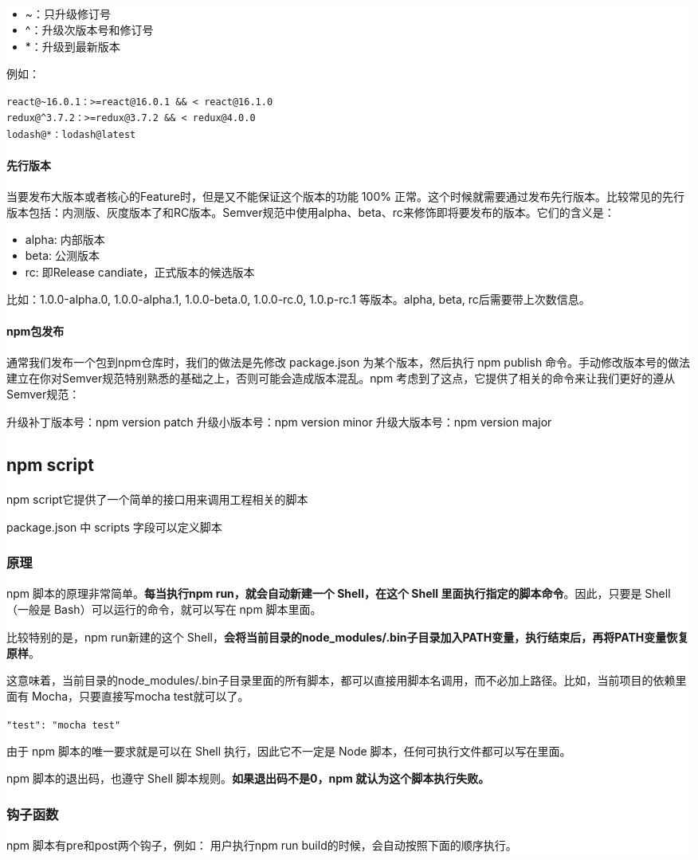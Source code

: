 - ~：只升级修订号
- ^：升级次版本号和修订号
- *：升级到最新版本

例如：

```
react@~16.0.1：>=react@16.0.1 && < react@16.1.0
redux@^3.7.2：>=redux@3.7.2 && < redux@4.0.0
lodash@*：lodash@latest
```


#### 先行版本
当要发布大版本或者核心的Feature时，但是又不能保证这个版本的功能 100% 正常。这个时候就需要通过发布先行版本。比较常见的先行版本包括：内测版、灰度版本了和RC版本。Semver规范中使用alpha、beta、rc来修饰即将要发布的版本。它们的含义是：

- alpha: 内部版本
- beta: 公测版本
- rc: 即Release candiate，正式版本的候选版本

比如：1.0.0-alpha.0, 1.0.0-alpha.1, 1.0.0-beta.0, 1.0.0-rc.0, 1.0.p-rc.1 等版本。alpha, beta, rc后需要带上次数信息。


#### npm包发布
通常我们发布一个包到npm仓库时，我们的做法是先修改 package.json 为某个版本，然后执行 npm publish 命令。手动修改版本号的做法建立在你对Semver规范特别熟悉的基础之上，否则可能会造成版本混乱。npm 考虑到了这点，它提供了相关的命令来让我们更好的遵从Semver规范：

升级补丁版本号：npm version patch
升级小版本号：npm version minor
升级大版本号：npm version major


## npm script
npm script它提供了一个简单的接口用来调用工程相关的脚本

package.json 中 scripts 字段可以定义脚本

### 原理
npm 脚本的原理非常简单。**每当执行npm run，就会自动新建一个 Shell，在这个 Shell 里面执行指定的脚本命令**。因此，只要是 Shell（一般是 Bash）可以运行的命令，就可以写在 npm 脚本里面。

比较特别的是，npm run新建的这个 Shell，**会将当前目录的node_modules/.bin子目录加入PATH变量，执行结束后，再将PATH变量恢复原样**。

这意味着，当前目录的node_modules/.bin子目录里面的所有脚本，都可以直接用脚本名调用，而不必加上路径。比如，当前项目的依赖里面有 Mocha，只要直接写mocha test就可以了。

```
"test": "mocha test"
```

由于 npm 脚本的唯一要求就是可以在 Shell 执行，因此它不一定是 Node 脚本，任何可执行文件都可以写在里面。

npm 脚本的退出码，也遵守 Shell 脚本规则。**如果退出码不是0，npm 就认为这个脚本执行失败。**
### 钩子函数
npm 脚本有pre和post两个钩子，例如：
用户执行npm run build的时候，会自动按照下面的顺序执行。
